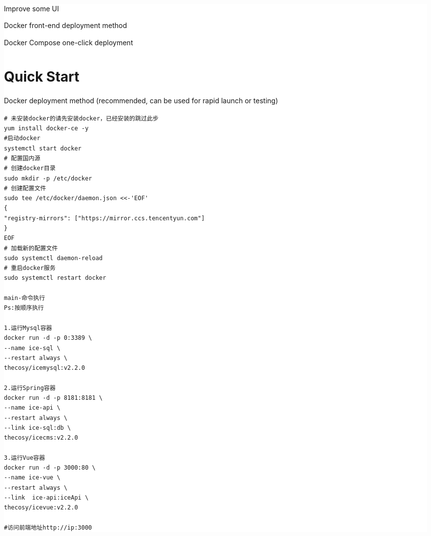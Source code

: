 Improve some UI

Docker front-end deployment method

Docker Compose one-click deployment

# Quick Start

Docker deployment method (recommended, can be used for rapid launch or testing)

```
# 未安装docker的请先安装docker，已经安装的跳过此步
yum install docker-ce -y
#启动docker
systemctl start docker
# 配置国内源
# 创建docker目录
sudo mkdir -p /etc/docker
# 创建配置文件
sudo tee /etc/docker/daemon.json <<-'EOF'
{
"registry-mirrors": ["https://mirror.ccs.tencentyun.com"]
}
EOF
# 加载新的配置文件
sudo systemctl daemon-reload
# 重启docker服务
sudo systemctl restart docker

main-命令执行
Ps:按顺序执行

1.运行Mysql容器
docker run -d -p 0:3389 \
--name ice-sql \
--restart always \
thecosy/icemysql:v2.2.0

2.运行Spring容器
docker run -d -p 8181:8181 \
--name ice-api \
--restart always \
--link ice-sql:db \
thecosy/icecms:v2.2.0

3.运行Vue容器
docker run -d -p 3000:80 \
--name ice-vue \
--restart always \
--link  ice-api:iceApi \
thecosy/icevue:v2.2.0

#访问前端地址http://ip:3000
```
